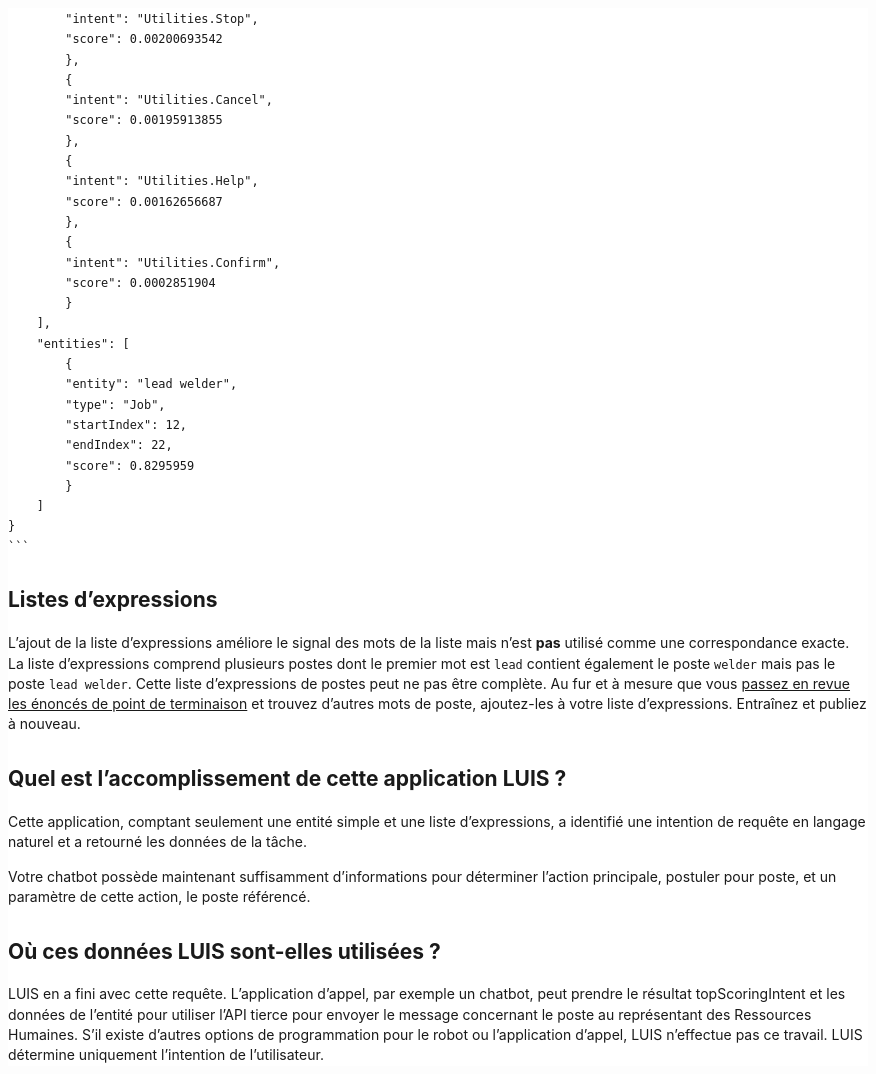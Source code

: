             "intent": "Utilities.Stop",
            "score": 0.00200693542
            },
            {
            "intent": "Utilities.Cancel",
            "score": 0.00195913855
            },
            {
            "intent": "Utilities.Help",
            "score": 0.00162656687
            },
            {
            "intent": "Utilities.Confirm",
            "score": 0.0002851904
            }
        ],
        "entities": [
            {
            "entity": "lead welder",
            "type": "Job",
            "startIndex": 12,
            "endIndex": 22,
            "score": 0.8295959
            }
        ]
    }
    ```

## <a name="phrase-lists"></a>Listes d’expressions
L’ajout de la liste d’expressions améliore le signal des mots de la liste mais n’est **pas** utilisé comme une correspondance exacte. La liste d’expressions comprend plusieurs postes dont le premier mot est `lead` contient également le poste `welder` mais pas le poste `lead welder`. Cette liste d’expressions de postes peut ne pas être complète. Au fur et à mesure que vous [passez en revue les énoncés de point de terminaison](luis-how-to-review-endoint-utt.md) et trouvez d’autres mots de poste, ajoutez-les à votre liste d’expressions. Entraînez et publiez à nouveau.

## <a name="what-has-this-luis-app-accomplished"></a>Quel est l’accomplissement de cette application LUIS ?
Cette application, comptant seulement une entité simple et une liste d’expressions, a identifié une intention de requête en langage naturel et a retourné les données de la tâche. 

Votre chatbot possède maintenant suffisamment d’informations pour déterminer l’action principale, postuler pour poste, et un paramètre de cette action, le poste référencé. 

## <a name="where-is-this-luis-data-used"></a>Où ces données LUIS sont-elles utilisées ? 
LUIS en a fini avec cette requête. L’application d’appel, par exemple un chatbot, peut prendre le résultat topScoringIntent et les données de l’entité pour utiliser l’API tierce pour envoyer le message concernant le poste au représentant des Ressources Humaines. S’il existe d’autres options de programmation pour le robot ou l’application d’appel, LUIS n’effectue pas ce travail. LUIS détermine uniquement l’intention de l’utilisateur. 
